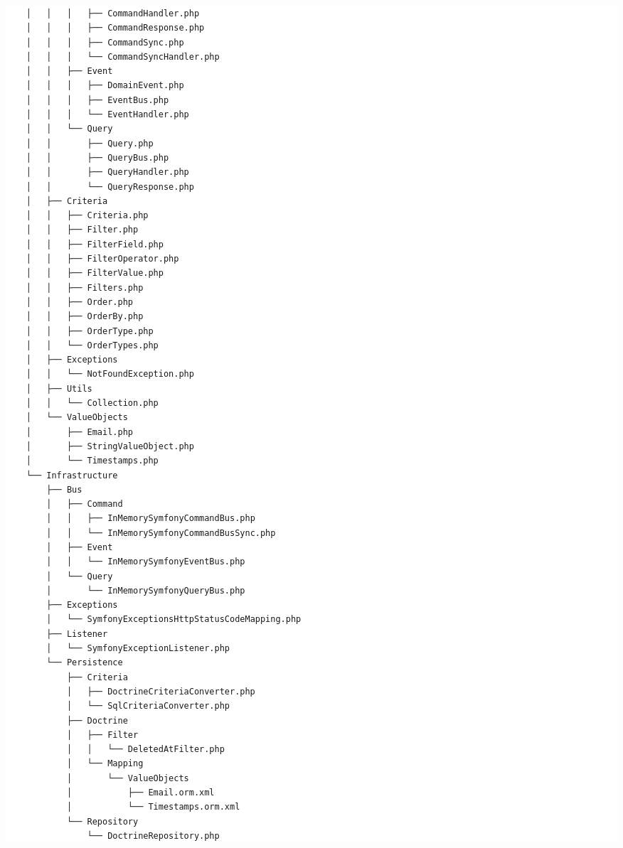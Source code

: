 ```
    │   │   │   ├── CommandHandler.php
    │   │   │   ├── CommandResponse.php
    │   │   │   ├── CommandSync.php
    │   │   │   └── CommandSyncHandler.php
    │   │   ├── Event
    │   │   │   ├── DomainEvent.php
    │   │   │   ├── EventBus.php
    │   │   │   └── EventHandler.php
    │   │   └── Query
    │   │       ├── Query.php
    │   │       ├── QueryBus.php
    │   │       ├── QueryHandler.php
    │   │       └── QueryResponse.php
    │   ├── Criteria
    │   │   ├── Criteria.php
    │   │   ├── Filter.php
    │   │   ├── FilterField.php
    │   │   ├── FilterOperator.php
    │   │   ├── FilterValue.php
    │   │   ├── Filters.php
    │   │   ├── Order.php
    │   │   ├── OrderBy.php
    │   │   ├── OrderType.php
    │   │   └── OrderTypes.php
    │   ├── Exceptions
    │   │   └── NotFoundException.php
    │   ├── Utils
    │   │   └── Collection.php
    │   └── ValueObjects
    │       ├── Email.php
    │       ├── StringValueObject.php
    │       └── Timestamps.php
    └── Infrastructure
        ├── Bus
        │   ├── Command
        │   │   ├── InMemorySymfonyCommandBus.php
        │   │   └── InMemorySymfonyCommandBusSync.php
        │   ├── Event
        │   │   └── InMemorySymfonyEventBus.php
        │   └── Query
        │       └── InMemorySymfonyQueryBus.php
        ├── Exceptions
        │   └── SymfonyExceptionsHttpStatusCodeMapping.php
        ├── Listener
        │   └── SymfonyExceptionListener.php
        └── Persistence
            ├── Criteria
            │   ├── DoctrineCriteriaConverter.php
            │   └── SqlCriteriaConverter.php
            ├── Doctrine
            │   ├── Filter
            │   │   └── DeletedAtFilter.php
            │   └── Mapping
            │       └── ValueObjects
            │           ├── Email.orm.xml
            │           └── Timestamps.orm.xml
            └── Repository
                └── DoctrineRepository.php
```
